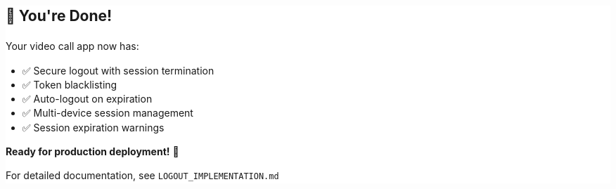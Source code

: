 
## 🎉 You're Done!

Your video call app now has:
- ✅ Secure logout with session termination
- ✅ Token blacklisting
- ✅ Auto-logout on expiration
- ✅ Multi-device session management
- ✅ Session expiration warnings

**Ready for production deployment!** 🚀

For detailed documentation, see `LOGOUT_IMPLEMENTATION.md`

